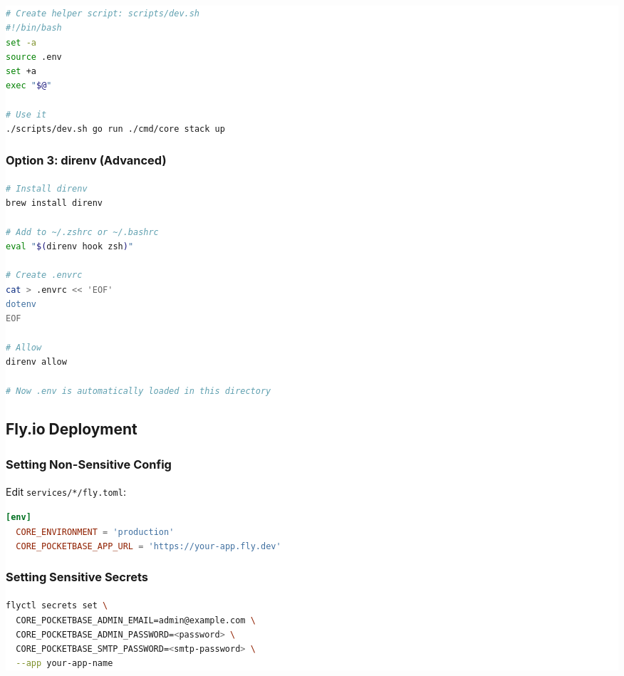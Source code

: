 ```bash
# Create helper script: scripts/dev.sh
#!/bin/bash
set -a
source .env
set +a
exec "$@"

# Use it
./scripts/dev.sh go run ./cmd/core stack up
```

### Option 3: direnv (Advanced)

```bash
# Install direnv
brew install direnv

# Add to ~/.zshrc or ~/.bashrc
eval "$(direnv hook zsh)"

# Create .envrc
cat > .envrc << 'EOF'
dotenv
EOF

# Allow
direnv allow

# Now .env is automatically loaded in this directory
```

## Fly.io Deployment

### Setting Non-Sensitive Config

Edit `services/*/fly.toml`:

```toml
[env]
  CORE_ENVIRONMENT = 'production'
  CORE_POCKETBASE_APP_URL = 'https://your-app.fly.dev'
```

### Setting Sensitive Secrets

```bash
flyctl secrets set \
  CORE_POCKETBASE_ADMIN_EMAIL=admin@example.com \
  CORE_POCKETBASE_ADMIN_PASSWORD=<password> \
  CORE_POCKETBASE_SMTP_PASSWORD=<smtp-password> \
  --app your-app-name
```
